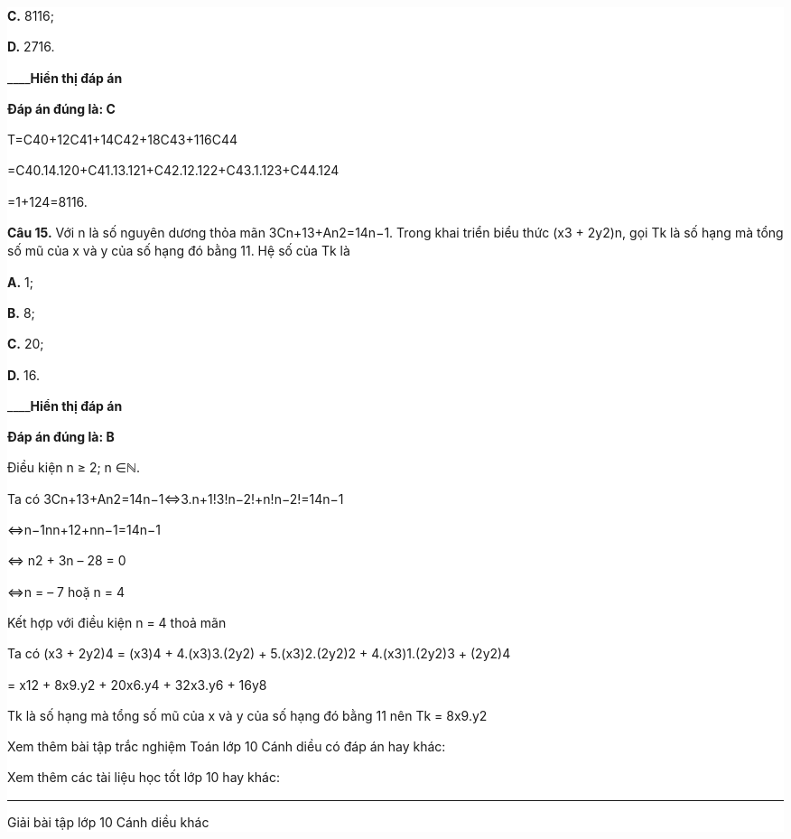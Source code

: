 **C.** 8116;

**D.** 2716.

____**Hiển thị đáp án**

**Đáp án đúng là: C**

T=C40+12C41+14C42+18C43+116C44

=C40.14.120+C41.13.121+C42.12.122+C43.1.123+C44.124

=1+124=8116.

**Câu 15.** Với n là số nguyên dương thỏa mãn 3Cn+13+An2=14n−1. Trong khai triển biểu thức (x3 \+ 2y2)n, gọi Tk là số hạng mà tổng số mũ của x và y của số hạng đó bằng 11. Hệ số của Tk là

**A.** 1;

**B.** 8;

**C.** 20;

**D.** 16.

____**Hiển thị đáp án**

**Đáp án đúng là: B**

Điều kiện n ≥ 2; n ∈ℕ.

Ta có 3Cn+13+An2=14n−1⇔3.n+1!3!n−2!+n!n−2!=14n−1

⇔n−1nn+12+nn−1=14n−1

⇔ n2 \+ 3n – 28 = 0

⇔n = – 7 hoặ n = 4

Kết hợp với điều kiện n = 4 thoả mãn

Ta có (x3 \+ 2y2)4 = (x3)4 \+ 4.(x3)3.(2y2) + 5.(x3)2.(2y2)2 \+ 4.(x3)1.(2y2)3 \+ (2y2)4

= x12 \+ 8x9.y2 \+ 20x6.y4 \+ 32x3.y6 \+ 16y8

Tk là số hạng mà tổng số mũ của x và y của số hạng đó bằng 11 nên Tk = 8x9.y2

Xem thêm bài tập trắc nghiệm Toán lớp 10 Cánh diều có đáp án hay khác:

Xem thêm các tài liệu học tốt lớp 10 hay khác:

* * *

Giải bài tập lớp 10 Cánh diều khác
